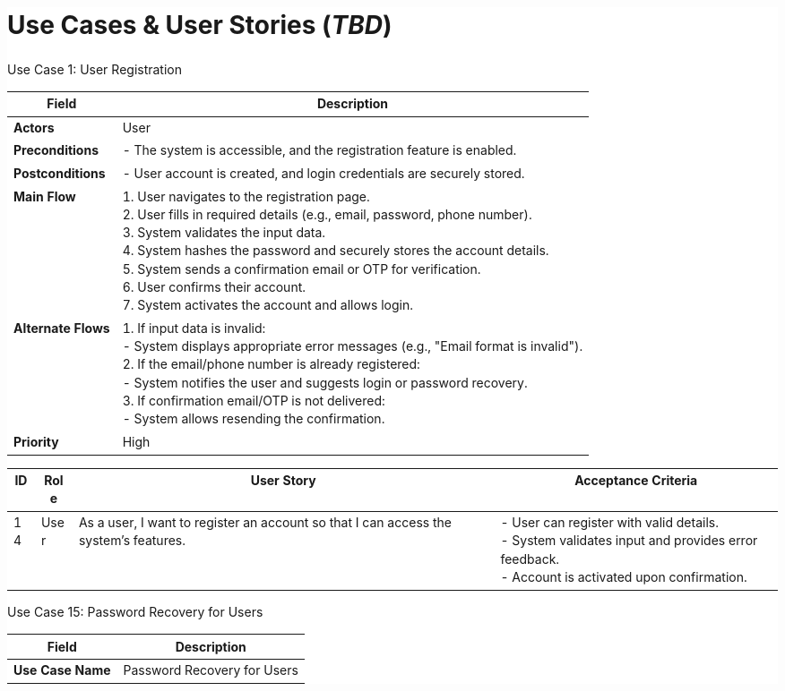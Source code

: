 # Use Cases & User Stories (_TBD_)

Use Case 1: User Registration

| **Field**           | **Description**                                                                                                                                                                                                                                                                                                                                                                                         |
| ------------------- | ------------------------------------------------------------------------------------------------------------------------------------------------------------------------------------------------------------------------------------------------------------------------------------------------------------------------------------------------------------------------------------------------------- |
| **Actors**          | User                                                                                                                                                                                                                                                                                                                                                                                                    |
| **Preconditions**   | - The system is accessible, and the registration feature is enabled.                                                                                                                                                                                                                                                                                                                                    |
| **Postconditions**  | - User account is created, and login credentials are securely stored.                                                                                                                                                                                                                                                                                                                                   |
| **Main Flow**       | 1. User navigates to the registration page.<br> 2. User fills in required details (e.g., email, password, phone number).<br> 3. System validates the input data.<br> 4. System hashes the password and securely stores the account details.<br> 5. System sends a confirmation email or OTP for verification.<br> 6. User confirms their account.<br> 7. System activates the account and allows login. |
| **Alternate Flows** | 1. If input data is invalid:<br> - System displays appropriate error messages (e.g., "Email format is invalid").<br> 2. If the email/phone number is already registered:<br> - System notifies the user and suggests login or password recovery.<br> 3. If confirmation email/OTP is not delivered:<br> - System allows resending the confirmation.                                                     |
| **Priority**        | High                                                                                                                                                                                                                                                                                                                                                                                                    |

| **ID** | **Role** | **User Story**                                                                       | **Acceptance Criteria**                                                                                                                         |
| ------ | -------- | ------------------------------------------------------------------------------------ | ----------------------------------------------------------------------------------------------------------------------------------------------- |
| 14     | User     | As a user, I want to register an account so that I can access the system’s features. | - User can register with valid details.<br> - System validates input and provides error feedback.<br> - Account is activated upon confirmation. |


Use Case 15: Password Recovery for Users

| **Field**           | **Description**                                                                                                                                                                                                                                                                                                                                                                                                                                              |
| ------------------- | ------------------------------------------------------------------------------------------------------------------------------------------------------------------------------------------------------------------------------------------------------------------------------------------------------------------------------------------------------------------------------------------------------------------------------------------------------------ |
| **Use Case Name**   | Password Recovery for Users                                                                                                                                                                                                                                                                                                                                                                                                                                  |